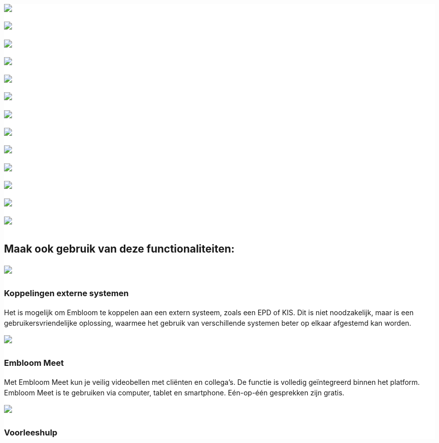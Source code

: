 ![](https://www.embloom.nl/wp-content/uploads/2023/03/08_ZorgVanDeZaak.jpg)

![](https://www.embloom.nl/wp-content/uploads/2023/03/09_ADR.jpg)

![](https://www.embloom.nl/wp-content/uploads/2023/03/10_ZorggroepH.jpg)

![](https://www.embloom.nl/wp-content/uploads/2023/03/11_GGNet.jpg)

![](https://www.embloom.nl/wp-content/uploads/2023/03/12_InGeest.jpg)

![](https://www.embloom.nl/wp-content/uploads/2023/03/08_Ergatis.jpg)

![](https://www.embloom.nl/wp-content/uploads/2023/03/01_Meditta.jpg)

![](https://www.embloom.nl/wp-content/uploads/2023/03/03_Lionarons.jpg)

![](https://www.embloom.nl/wp-content/uploads/2023/03/04_Max.jpg)

![](https://www.embloom.nl/wp-content/uploads/2023/04/LogoOpenUni.jpg)

![](https://www.embloom.nl/wp-content/uploads/2023/04/LogoBosman.jpg)

![](https://www.embloom.nl/wp-content/uploads/2023/04/KULeuven.jpg)

![](https://www.embloom.nl/wp-content/uploads/2023/04/OhMyMood.jpg)

## Maak ook gebruik van deze functionaliteiten:

![](https://www.embloom.nl/wp-content/uploads/2023/04/Koppelingen-2.png)

### Koppelingen externe systemen

Het is mogelijk om Embloom te koppelen aan een extern systeem, zoals een EPD of KIS. Dit is niet noodzakelijk, maar is een gebruikersvriendelijke oplossing, waarmee het gebruik van verschillende systemen beter op elkaar afgestemd kan worden.

![](https://www.embloom.nl/wp-content/uploads/2023/04/Meet.png)

### Embloom Meet

Met Embloom Meet kun je veilig videobellen met cliënten en collega’s. De functie is volledig geïntegreerd binnen het platform. Embloom Meet is te gebruiken via computer, tablet en smartphone. Eén-op-één gesprekken zijn gratis.

![](https://www.embloom.nl/wp-content/uploads/2023/04/Voorlees.png)

### Voorleeshulp
